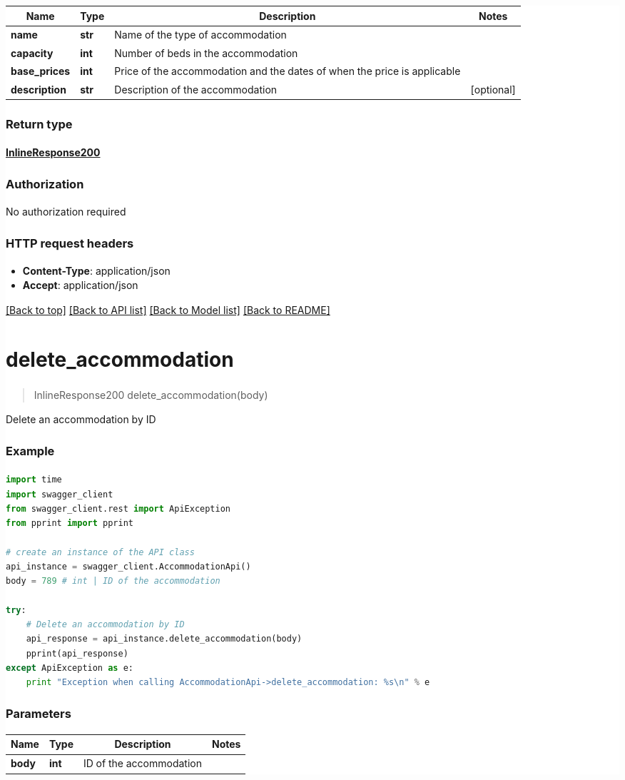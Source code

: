 Name | Type | Description  | Notes
------------- | ------------- | ------------- | -------------
 **name** | **str**| Name of the type of accommodation | 
 **capacity** | **int**| Number of beds in the accommodation | 
 **base_prices** | **int**| Price of the accommodation and the dates of when the price is applicable | 
 **description** | **str**| Description of the accommodation | [optional] 

### Return type

[**InlineResponse200**](InlineResponse200.md)

### Authorization

No authorization required

### HTTP request headers

 - **Content-Type**: application/json
 - **Accept**: application/json

[[Back to top]](#) [[Back to API list]](../README.md#documentation-for-api-endpoints) [[Back to Model list]](../README.md#documentation-for-models) [[Back to README]](../README.md)

# **delete_accommodation**
> InlineResponse200 delete_accommodation(body)

Delete an accommodation by ID

### Example 
```python
import time
import swagger_client
from swagger_client.rest import ApiException
from pprint import pprint

# create an instance of the API class
api_instance = swagger_client.AccommodationApi()
body = 789 # int | ID of the accommodation

try: 
    # Delete an accommodation by ID
    api_response = api_instance.delete_accommodation(body)
    pprint(api_response)
except ApiException as e:
    print "Exception when calling AccommodationApi->delete_accommodation: %s\n" % e
```

### Parameters

Name | Type | Description  | Notes
------------- | ------------- | ------------- | -------------
 **body** | **int**| ID of the accommodation | 
